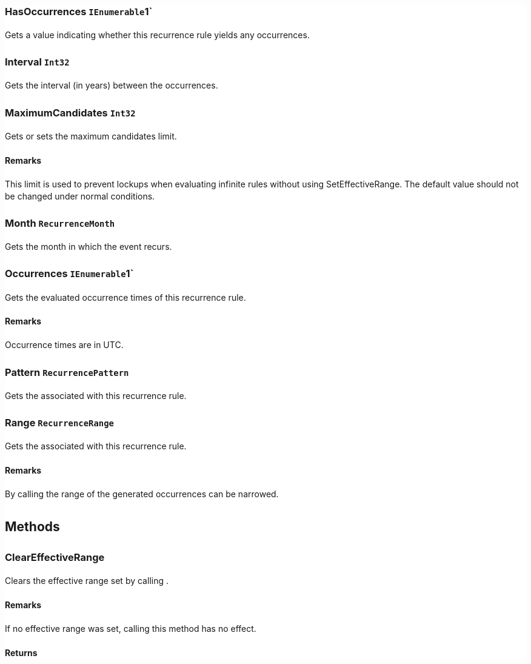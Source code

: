 ###  HasOccurrences `IEnumerable`1`

Gets a value indicating whether this recurrence rule yields any
            occurrences.

###  Interval `Int32`

Gets the interval (in years) between the occurrences.

###  MaximumCandidates `Int32`

Gets or sets the maximum candidates limit.

#### Remarks
This limit is used to prevent lockups when evaluating infinite rules without using SetEffectiveRange.
            The default value should not be changed under normal conditions.

###  Month `RecurrenceMonth`

Gets the month in which the event recurs.

###  Occurrences `IEnumerable`1`

Gets the evaluated occurrence times of this recurrence rule.

#### Remarks
Occurrence times are in UTC.

###  Pattern `RecurrencePattern`

Gets the  associated with this recurrence rule.

###  Range `RecurrenceRange`

Gets the  associated with this recurrence rule.

#### Remarks
By calling  the range of the generated
                occurrences can be narrowed.

## Methods

###  ClearEffectiveRange

Clears the effective range set by calling .

#### Remarks
If no effective range was set, calling this method has no effect.

#### Returns
